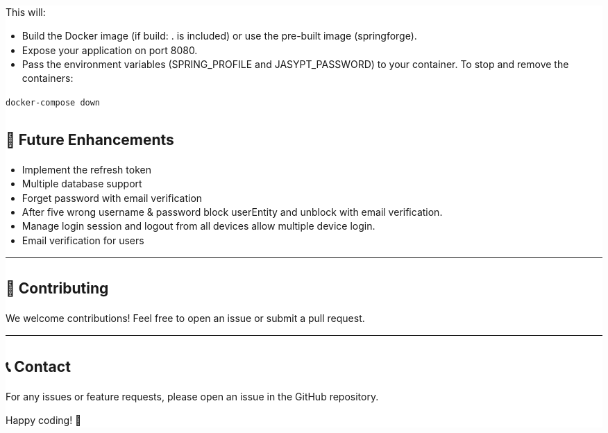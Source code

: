 This will:

- Build the Docker image (if build: . is included) or use the pre-built image (springforge).
- Expose your application on port 8080.
- Pass the environment variables (SPRING_PROFILE and JASYPT_PASSWORD) to your container.
  To stop and remove the containers:

```bash
docker-compose down
```

## 🎯 Future Enhancements

- Implement the refresh token
- Multiple database support
- Forget password with email verification
- After five wrong username & password block userEntity and unblock with email verification.
- Manage login session and logout from all devices allow multiple device login.
- Email verification for users

---

## 🤝 Contributing

We welcome contributions! Feel free to open an issue or submit a pull request.

---

## 📞 Contact

For any issues or feature requests, please open an issue in the GitHub repository.

Happy coding! 🚀

